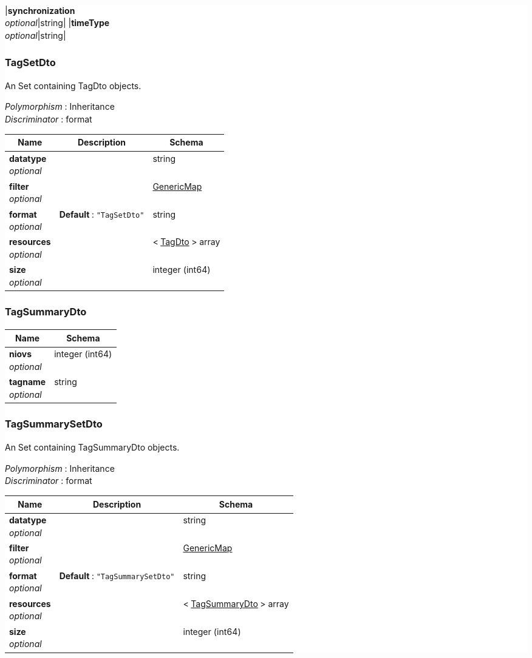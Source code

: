 |**synchronization**  <br>*optional*|string|
|**timeType**  <br>*optional*|string|


<a name="tagsetdto"></a>
### TagSetDto
An Set containing TagDto objects.

*Polymorphism* : Inheritance  
*Discriminator* : format


|Name|Description|Schema|
|---|---|---|
|**datatype**  <br>*optional*||string|
|**filter**  <br>*optional*||[GenericMap](definitions.md#genericmap)|
|**format**  <br>*optional*|**Default** : `"TagSetDto"`|string|
|**resources**  <br>*optional*||< [TagDto](definitions.md#tagdto) > array|
|**size**  <br>*optional*||integer (int64)|


<a name="tagsummarydto"></a>
### TagSummaryDto

|Name|Schema|
|---|---|
|**niovs**  <br>*optional*|integer (int64)|
|**tagname**  <br>*optional*|string|


<a name="tagsummarysetdto"></a>
### TagSummarySetDto
An Set containing TagSummaryDto objects.

*Polymorphism* : Inheritance  
*Discriminator* : format


|Name|Description|Schema|
|---|---|---|
|**datatype**  <br>*optional*||string|
|**filter**  <br>*optional*||[GenericMap](definitions.md#genericmap)|
|**format**  <br>*optional*|**Default** : `"TagSummarySetDto"`|string|
|**resources**  <br>*optional*||< [TagSummaryDto](definitions.md#tagsummarydto) > array|
|**size**  <br>*optional*||integer (int64)|



